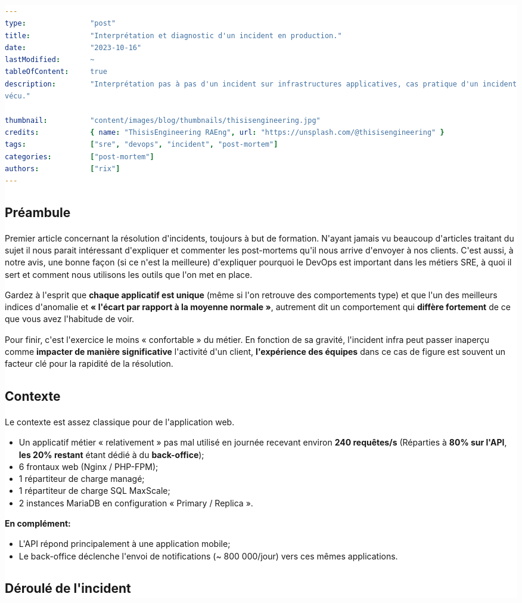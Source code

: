 ```yaml
---
type:               "post"
title:              "Interprétation et diagnostic d'un incident en production."
date:               "2023-10-16"
lastModified:       ~
tableOfContent:     true
description:        "Interprétation pas à pas d'un incident sur infrastructures applicatives, cas pratique d'un incident vécu."

thumbnail:          "content/images/blog/thumbnails/thisisengineering.jpg"
credits:            { name: "ThisisEngineering RAEng", url: "https://unsplash.com/@thisisengineering" }
tags:               ["sre", "devops", "incident", "post-mortem"]
categories:         ["post-mortem"]
authors:            ["rix"]
---
```

## Préambule

Premier article concernant la résolution d'incidents, toujours à but de formation.
N'ayant jamais vu beaucoup d'articles traitant du sujet il nous parait intéressant d'expliquer et commenter les post-mortems qu'il nous arrive d'envoyer à nos clients.
C'est aussi, à notre avis, une bonne façon (si ce n'est la meilleure) d'expliquer pourquoi le DevOps est important dans les métiers SRE, à quoi il sert et comment nous utilisons les outils que l'on met en place.

Gardez à l'esprit que **chaque applicatif est unique** (même si l'on retrouve des comportements type) et que l'un des meilleurs indices d'anomalie et **« l'écart par rapport à la moyenne normale »**, autrement dit un comportement qui **diffère fortement** de ce que vous avez l'habitude de voir.

Pour finir, c'est l'exercice le moins « confortable » du métier.
En fonction de sa gravité, l'incident infra peut passer inaperçu comme **impacter de manière significative** l'activité d'un client, **l'expérience des équipes** dans ce cas de figure est souvent un facteur clé pour la rapidité de la résolution.

## Contexte

Le contexte est assez classique pour de l'application web.

- Un applicatif métier « relativement » pas mal utilisé en journée recevant environ **240 requêtes/s** (Réparties à **80% sur l'API**, **les 20% restant** étant dédié à du **back-office**);
- 6 frontaux web (Nginx / PHP-FPM);
- 1 répartiteur de charge managé;
- 1 répartiteur de charge SQL MaxScale;
- 2 instances MariaDB en configuration « Primary / Replica ».

**En complément:**

- L'API répond principalement à une application mobile;
- Le back-office déclenche l'envoi de notifications (~ 800 000/jour) vers ces mêmes applications.

## Déroulé de l'incident
